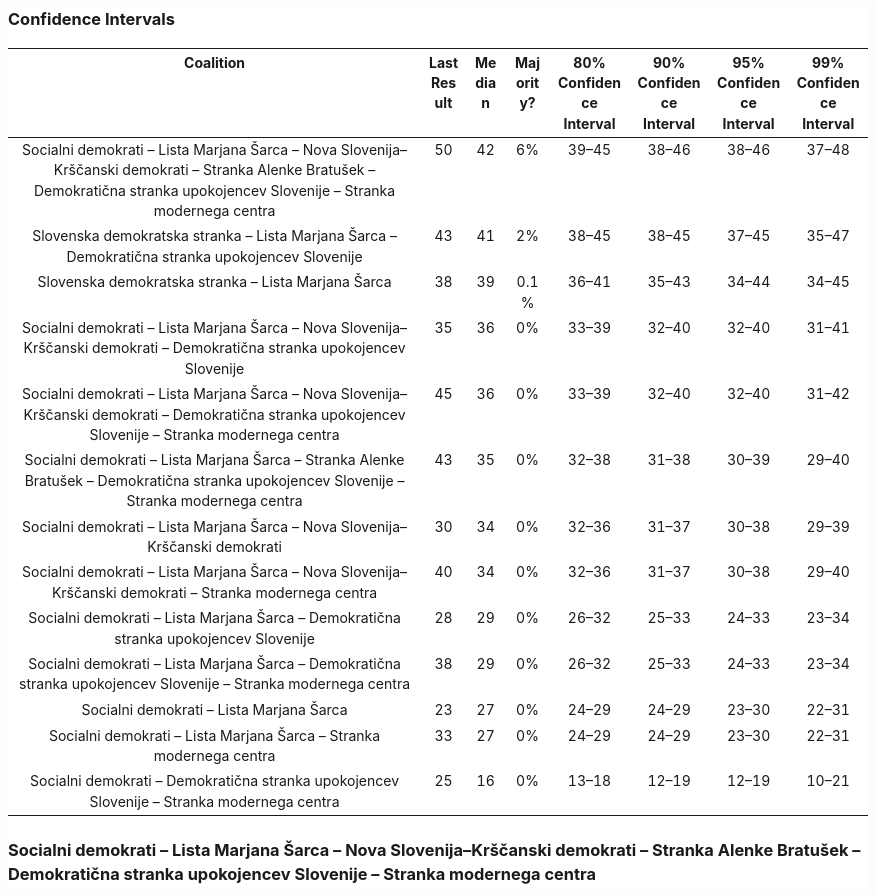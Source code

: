 ### Confidence Intervals

| Coalition | Last Result | Median | Majority? | 80% Confidence Interval | 90% Confidence Interval | 95% Confidence Interval | 99% Confidence Interval |
|:---------:|:-----------:|:------:|:---------:|:-----------------------:|:-----------------------:|:-----------------------:|:-----------------------:|
| Socialni demokrati – Lista Marjana Šarca – Nova Slovenija–Krščanski demokrati – Stranka Alenke Bratušek – Demokratična stranka upokojencev Slovenije – Stranka modernega centra | 50 | 42 | 6% | 39–45 | 38–46 | 38–46 | 37–48 |
| Slovenska demokratska stranka – Lista Marjana Šarca – Demokratična stranka upokojencev Slovenije | 43 | 41 | 2% | 38–45 | 38–45 | 37–45 | 35–47 |
| Slovenska demokratska stranka – Lista Marjana Šarca | 38 | 39 | 0.1% | 36–41 | 35–43 | 34–44 | 34–45 |
| Socialni demokrati – Lista Marjana Šarca – Nova Slovenija–Krščanski demokrati – Demokratična stranka upokojencev Slovenije | 35 | 36 | 0% | 33–39 | 32–40 | 32–40 | 31–41 |
| Socialni demokrati – Lista Marjana Šarca – Nova Slovenija–Krščanski demokrati – Demokratična stranka upokojencev Slovenije – Stranka modernega centra | 45 | 36 | 0% | 33–39 | 32–40 | 32–40 | 31–42 |
| Socialni demokrati – Lista Marjana Šarca – Stranka Alenke Bratušek – Demokratična stranka upokojencev Slovenije – Stranka modernega centra | 43 | 35 | 0% | 32–38 | 31–38 | 30–39 | 29–40 |
| Socialni demokrati – Lista Marjana Šarca – Nova Slovenija–Krščanski demokrati | 30 | 34 | 0% | 32–36 | 31–37 | 30–38 | 29–39 |
| Socialni demokrati – Lista Marjana Šarca – Nova Slovenija–Krščanski demokrati – Stranka modernega centra | 40 | 34 | 0% | 32–36 | 31–37 | 30–38 | 29–40 |
| Socialni demokrati – Lista Marjana Šarca – Demokratična stranka upokojencev Slovenije | 28 | 29 | 0% | 26–32 | 25–33 | 24–33 | 23–34 |
| Socialni demokrati – Lista Marjana Šarca – Demokratična stranka upokojencev Slovenije – Stranka modernega centra | 38 | 29 | 0% | 26–32 | 25–33 | 24–33 | 23–34 |
| Socialni demokrati – Lista Marjana Šarca | 23 | 27 | 0% | 24–29 | 24–29 | 23–30 | 22–31 |
| Socialni demokrati – Lista Marjana Šarca – Stranka modernega centra | 33 | 27 | 0% | 24–29 | 24–29 | 23–30 | 22–31 |
| Socialni demokrati – Demokratična stranka upokojencev Slovenije – Stranka modernega centra | 25 | 16 | 0% | 13–18 | 12–19 | 12–19 | 10–21 |

### Socialni demokrati – Lista Marjana Šarca – Nova Slovenija–Krščanski demokrati – Stranka Alenke Bratušek – Demokratična stranka upokojencev Slovenije – Stranka modernega centra
